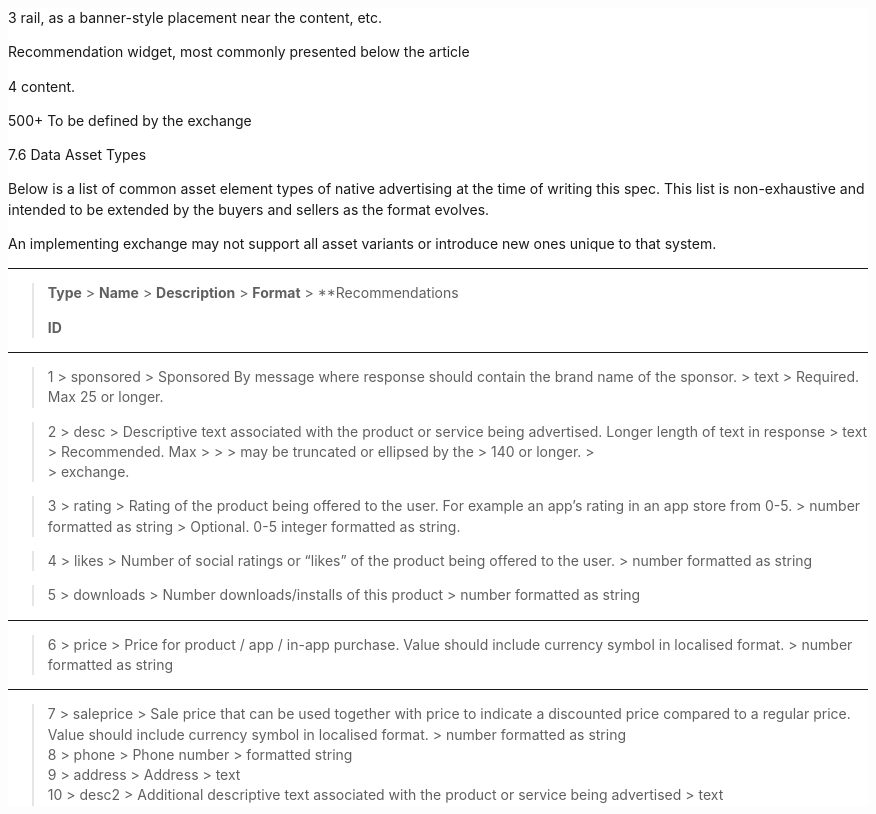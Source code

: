 3 rail, as a banner-style placement near the content, etc.

Recommendation widget, most commonly presented below the article

4 content.

500+ To be defined by the exchange

7.6 Data Asset Types

Below is a list of common asset element types of native advertising at
the time of writing this spec. This list is non-exhaustive and
intended to be extended by the buyers and sellers as the format
evolves.

An implementing exchange may not support all asset variants or
introduce new ones unique to that system.

------------------------------------------------------------------------------------------------------------------------------------------------------------------------------------------------------------------------
> **Type**   > **Name**    > **Description**                                                                                               > **Format**                   > **Recommendations
>                                                                                                                                                                         
> **ID**                                                                                                                                                                  
------------ ------------- --------------------------------------------------------------------------------------------------------------- ------------------------------ ----------------------------------------------
> 1          > sponsored   > Sponsored By message where response should contain the brand name of the sponsor.                             > text                         > Required. Max 25 or longer.

> 2          > desc        > Descriptive text associated with the product or service being advertised. Longer length of text in response   > text                         > Recommended. Max
                           >                                                                                                                                              >
                           > may be truncated or ellipsed by the                                                                                                          > 140 or longer.
                           >                                                                                                                                              
                           > exchange.                                                                                                                                    

> 3          > rating      > Rating of the product being offered to the user. For example an app’s rating in an app store from 0-5.        > number formatted as string   > Optional. 0-5 integer formatted as string.

> 4          > likes       > Number of social ratings or “likes” of the product being offered to the user.                                 > number formatted as string   

> 5          > downloads   > Number downloads/installs of this product                                                                     > number formatted as string   
------------------------------------------------------------------------------------------------------------------------------------------------------------------------------------------------------------------------

> 6      > price        > Price for product / app / in-app purchase. Value should include currency symbol in localised format.                                                                    > number formatted as string   
-------- -------------- ------------------------------------------------------------------------------------------------------------------------------------------------------------------------- ------------------------------ -------------------------------
> 7      > saleprice    > Sale price that can be used together with price to indicate a discounted price compared to a regular price. Value should include currency symbol in localised format.   > number formatted as string   
> 8      > phone        > Phone number                                                                                                                                                            > formatted string             
> 9      > address      > Address                                                                                                                                                                 > text                         
> 10     > desc2        > Additional descriptive text associated with the product or service being advertised                                                                                     > text                         